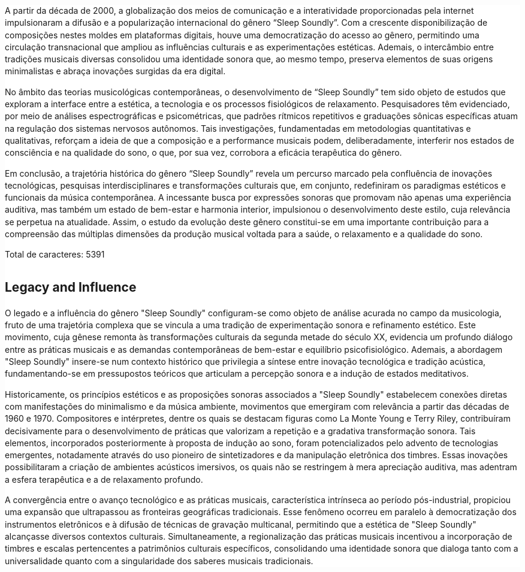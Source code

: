 A partir da década de 2000, a globalização dos meios de comunicação e a interatividade
proporcionadas pela internet impulsionaram a difusão e a popularização internacional do gênero
“Sleep Soundly”. Com a crescente disponibilização de composições nestes moldes em plataformas
digitais, houve uma democratização do acesso ao gênero, permitindo uma circulação transnacional que
ampliou as influências culturais e as experimentações estéticas. Ademais, o intercâmbio entre
tradições musicais diversas consolidou uma identidade sonora que, ao mesmo tempo, preserva elementos
de suas origens minimalistas e abraça inovações surgidas da era digital.

No âmbito das teorias musicológicas contemporâneas, o desenvolvimento de “Sleep Soundly” tem sido
objeto de estudos que exploram a interface entre a estética, a tecnologia e os processos
fisiológicos de relaxamento. Pesquisadores têm evidenciado, por meio de análises espectrográficas e
psicométricas, que padrões rítmicos repetitivos e graduações sônicas específicas atuam na regulação
dos sistemas nervosos autônomos. Tais investigações, fundamentadas em metodologias quantitativas e
qualitativas, reforçam a ideia de que a composição e a performance musicais podem, deliberadamente,
interferir nos estados de consciência e na qualidade do sono, o que, por sua vez, corrobora a
eficácia terapêutica do gênero.

Em conclusão, a trajetória histórica do gênero “Sleep Soundly” revela um percurso marcado pela
confluência de inovações tecnológicas, pesquisas interdisciplinares e transformações culturais que,
em conjunto, redefiniram os paradigmas estéticos e funcionais da música contemporânea. A incessante
busca por expressões sonoras que promovam não apenas uma experiência auditiva, mas também um estado
de bem-estar e harmonia interior, impulsionou o desenvolvimento deste estilo, cuja relevância se
perpetua na atualidade. Assim, o estudo da evolução deste gênero constitui-se em uma importante
contribuição para a compreensão das múltiplas dimensões da produção musical voltada para a saúde, o
relaxamento e a qualidade do sono.

Total de caracteres: 5391

## Legacy and Influence

O legado e a influência do gênero "Sleep Soundly" configuram-se como objeto de análise acurada no
campo da musicologia, fruto de uma trajetória complexa que se vincula a uma tradição de
experimentação sonora e refinamento estético. Este movimento, cuja gênese remonta às transformações
culturais da segunda metade do século XX, evidencia um profundo diálogo entre as práticas musicais e
as demandas contemporâneas de bem-estar e equilíbrio psicofisiológico. Ademais, a abordagem "Sleep
Soundly" insere-se num contexto histórico que privilegia a síntese entre inovação tecnológica e
tradição acústica, fundamentando-se em pressupostos teóricos que articulam a percepção sonora e a
indução de estados meditativos.

Historicamente, os princípios estéticos e as proposições sonoras associados a "Sleep Soundly"
estabelecem conexões diretas com manifestações do minimalismo e da música ambiente, movimentos que
emergiram com relevância a partir das décadas de 1960 e 1970. Compositores e intérpretes, dentre os
quais se destacam figuras como La Monte Young e Terry Riley, contribuíram decisivamente para o
desenvolvimento de práticas que valorizam a repetição e a gradativa transformação sonora. Tais
elementos, incorporados posteriormente à proposta de indução ao sono, foram potencializados pelo
advento de tecnologias emergentes, notadamente através do uso pioneiro de sintetizadores e da
manipulação eletrônica dos timbres. Essas inovações possibilitaram a criação de ambientes acústicos
imersivos, os quais não se restringem à mera apreciação auditiva, mas adentram a esfera terapêutica
e a de relaxamento profundo.

A convergência entre o avanço tecnológico e as práticas musicais, característica intrínseca ao
período pós-industrial, propiciou uma expansão que ultrapassou as fronteiras geográficas
tradicionais. Esse fenômeno ocorreu em paralelo à democratização dos instrumentos eletrônicos e à
difusão de técnicas de gravação multicanal, permitindo que a estética de "Sleep Soundly" alcançasse
diversos contextos culturais. Simultaneamente, a regionalização das práticas musicais incentivou a
incorporação de timbres e escalas pertencentes a patrimônios culturais específicos, consolidando uma
identidade sonora que dialoga tanto com a universalidade quanto com a singularidade dos saberes
musicais tradicionais.
